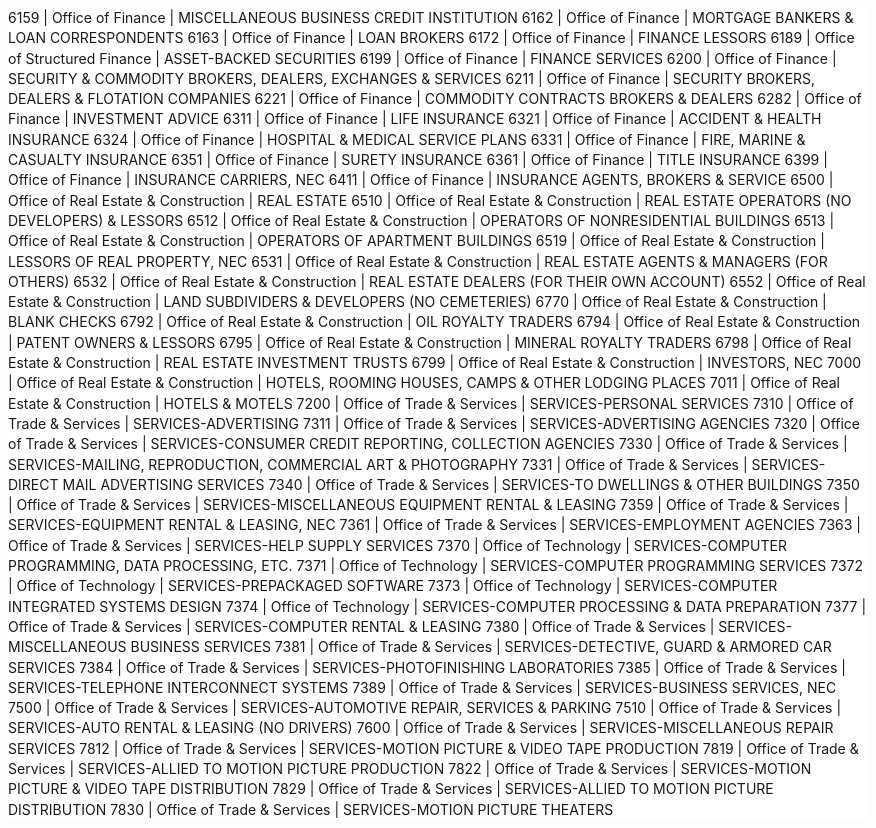 6159 | Office of Finance | MISCELLANEOUS BUSINESS CREDIT INSTITUTION
6162 | Office of Finance | MORTGAGE BANKERS & LOAN CORRESPONDENTS
6163 | Office of Finance | LOAN BROKERS
6172 | Office of Finance | FINANCE LESSORS
6189 | Office of Structured Finance | ASSET-BACKED SECURITIES
6199 | Office of Finance | FINANCE SERVICES
6200 | Office of Finance | SECURITY & COMMODITY BROKERS, DEALERS, EXCHANGES & SERVICES
6211 | Office of Finance | SECURITY BROKERS, DEALERS & FLOTATION COMPANIES
6221 | Office of Finance | COMMODITY CONTRACTS BROKERS & DEALERS
6282 | Office of Finance | INVESTMENT ADVICE
6311 | Office of Finance | LIFE INSURANCE
6321 | Office of Finance | ACCIDENT & HEALTH INSURANCE
6324 | Office of Finance | HOSPITAL & MEDICAL SERVICE PLANS
6331 | Office of Finance | FIRE, MARINE & CASUALTY INSURANCE
6351 | Office of Finance | SURETY INSURANCE
6361 | Office of Finance | TITLE INSURANCE
6399 | Office of Finance | INSURANCE CARRIERS, NEC
6411 | Office of Finance | INSURANCE AGENTS, BROKERS & SERVICE
6500 | Office of Real Estate & Construction | REAL ESTATE
6510 | Office of Real Estate & Construction | REAL ESTATE OPERATORS (NO DEVELOPERS) & LESSORS
6512 | Office of Real Estate & Construction | OPERATORS OF NONRESIDENTIAL BUILDINGS
6513 | Office of Real Estate & Construction | OPERATORS OF APARTMENT BUILDINGS
6519 | Office of Real Estate & Construction | LESSORS OF REAL PROPERTY, NEC
6531 | Office of Real Estate & Construction | REAL ESTATE AGENTS & MANAGERS (FOR OTHERS)
6532 | Office of Real Estate & Construction | REAL ESTATE DEALERS (FOR THEIR OWN ACCOUNT)
6552 | Office of Real Estate & Construction | LAND SUBDIVIDERS & DEVELOPERS (NO CEMETERIES)
6770 | Office of Real Estate & Construction | BLANK CHECKS
6792 | Office of Real Estate & Construction | OIL ROYALTY TRADERS
6794 | Office of Real Estate & Construction | PATENT OWNERS & LESSORS
6795 | Office of Real Estate & Construction | MINERAL ROYALTY TRADERS
6798 | Office of Real Estate & Construction | REAL ESTATE INVESTMENT TRUSTS
6799 | Office of Real Estate & Construction | INVESTORS, NEC
7000 | Office of Real Estate & Construction | HOTELS, ROOMING HOUSES, CAMPS & OTHER LODGING PLACES
7011 | Office of Real Estate & Construction | HOTELS & MOTELS
7200 | Office of Trade & Services | SERVICES-PERSONAL SERVICES
7310 | Office of Trade & Services | SERVICES-ADVERTISING
7311 | Office of Trade & Services | SERVICES-ADVERTISING AGENCIES
7320 | Office of Trade & Services | SERVICES-CONSUMER CREDIT REPORTING, COLLECTION AGENCIES
7330 | Office of Trade & Services | SERVICES-MAILING, REPRODUCTION, COMMERCIAL ART & PHOTOGRAPHY
7331 | Office of Trade & Services | SERVICES-DIRECT MAIL ADVERTISING SERVICES
7340 | Office of Trade & Services | SERVICES-TO DWELLINGS & OTHER BUILDINGS
7350 | Office of Trade & Services | SERVICES-MISCELLANEOUS EQUIPMENT RENTAL & LEASING
7359 | Office of Trade & Services | SERVICES-EQUIPMENT RENTAL & LEASING, NEC
7361 | Office of Trade & Services | SERVICES-EMPLOYMENT AGENCIES
7363 | Office of Trade & Services | SERVICES-HELP SUPPLY SERVICES
7370 | Office of Technology | SERVICES-COMPUTER PROGRAMMING, DATA PROCESSING, ETC.
7371 | Office of Technology | SERVICES-COMPUTER PROGRAMMING SERVICES
7372 | Office of Technology | SERVICES-PREPACKAGED SOFTWARE
7373 | Office of Technology | SERVICES-COMPUTER INTEGRATED SYSTEMS DESIGN
7374 | Office of Technology | SERVICES-COMPUTER PROCESSING & DATA PREPARATION
7377 | Office of Trade & Services | SERVICES-COMPUTER RENTAL & LEASING
7380 | Office of Trade & Services | SERVICES-MISCELLANEOUS BUSINESS SERVICES
7381 | Office of Trade & Services | SERVICES-DETECTIVE, GUARD & ARMORED CAR SERVICES
7384 | Office of Trade & Services | SERVICES-PHOTOFINISHING LABORATORIES
7385 | Office of Trade & Services | SERVICES-TELEPHONE INTERCONNECT SYSTEMS
7389 | Office of Trade & Services | SERVICES-BUSINESS SERVICES, NEC
7500 | Office of Trade & Services | SERVICES-AUTOMOTIVE REPAIR, SERVICES & PARKING
7510 | Office of Trade & Services | SERVICES-AUTO RENTAL & LEASING (NO DRIVERS)
7600 | Office of Trade & Services | SERVICES-MISCELLANEOUS REPAIR SERVICES
7812 | Office of Trade & Services | SERVICES-MOTION PICTURE & VIDEO TAPE PRODUCTION
7819 | Office of Trade & Services | SERVICES-ALLIED TO MOTION PICTURE PRODUCTION
7822 | Office of Trade & Services | SERVICES-MOTION PICTURE & VIDEO TAPE DISTRIBUTION
7829 | Office of Trade & Services | SERVICES-ALLIED TO MOTION PICTURE DISTRIBUTION
7830 | Office of Trade & Services | SERVICES-MOTION PICTURE THEATERS